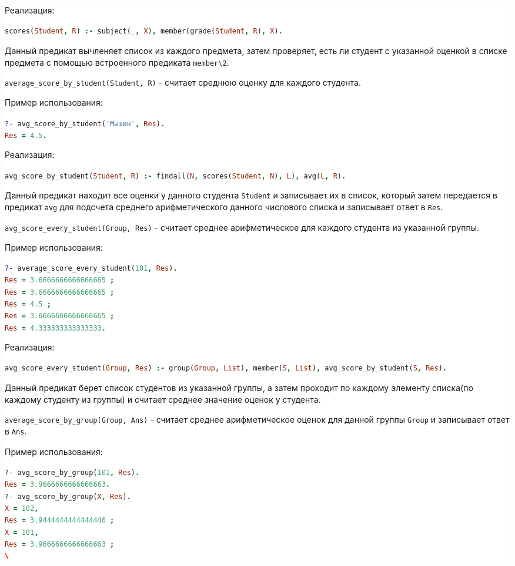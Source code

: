 Реализация:
```prolog
scores(Student, R) :- subject(_, X), member(grade(Student, R), X).
```

Данный предикат вычленяет список из каждого предмета, затем проверяет, есть ли студент с указанной оценкой в списке предмета с помощью встроенного предиката `member\2`.


`average_score_by_student(Student, R)` - считает среднюю оценку для каждого студента.

Пример использования:
```prolog
?- avg_score_by_student('Мышин', Res).
Res = 4.5.
```
Реализация:
```prolog
avg_score_by_student(Student, R) :- findall(N, scores(Student, N), L), avg(L, R).
```

Данный предикат находит все оценки у данного студента `Student` и записывает их в список, который затем передается в предикат `avg` для подсчета среднего арифметического данного числового списка и записывает ответ в `Res`.

`avg_score_every_student(Group, Res)` - считает среднее арифметическое для каждого студента из указанной группы.

Пример использования:
```prolog
?- average_score_every_student(101, Res).
Res = 3.6666666666666665 ;
Res = 3.6666666666666665 ;
Res = 4.5 ;
Res = 3.6666666666666665 ;
Res = 4.333333333333333.
```

Реализация:
```prolog
avg_score_every_student(Group, Res) :- group(Group, List), member(S, List), avg_score_by_student(S, Res).
```

Данный предикат берет список студентов из указанной группы, а затем проходит по каждому элементу списка(по каждому студенту из группы) и считает среднее значение оценок у студента.

`average_score_by_group(Group, Ans)` - считает среднее арифметическое оценок для данной группы `Group` и записывает ответ в `Ans`.

Пример использования:
```prolog
?- avg_score_by_group(101, Res).
Res = 3.9666666666666663.
?- avg_score_by_group(X, Res).
X = 102,
Res = 3.9444444444444446 ;
X = 101,
Res = 3.9666666666666663 ;
\
```

